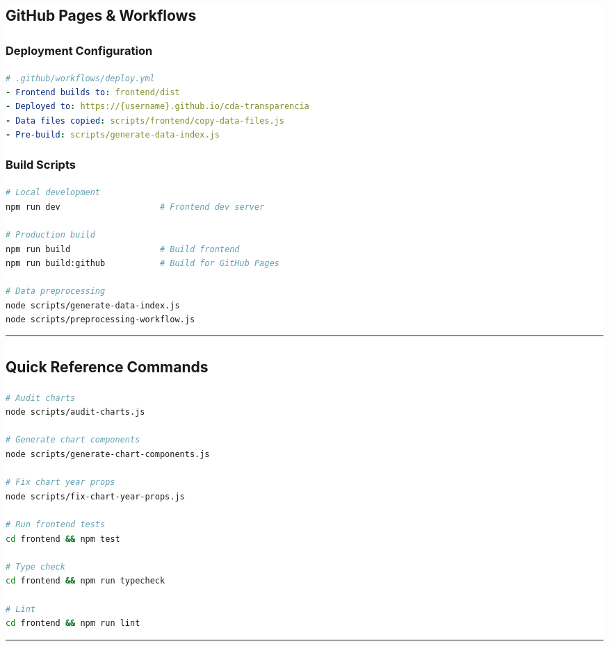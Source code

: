 
## GitHub Pages & Workflows

### Deployment Configuration

```yaml
# .github/workflows/deploy.yml
- Frontend builds to: frontend/dist
- Deployed to: https://{username}.github.io/cda-transparencia
- Data files copied: scripts/frontend/copy-data-files.js
- Pre-build: scripts/generate-data-index.js
```

### Build Scripts

```bash
# Local development
npm run dev                    # Frontend dev server

# Production build
npm run build                  # Build frontend
npm run build:github           # Build for GitHub Pages

# Data preprocessing
node scripts/generate-data-index.js
node scripts/preprocessing-workflow.js
```

---

## Quick Reference Commands

```bash
# Audit charts
node scripts/audit-charts.js

# Generate chart components
node scripts/generate-chart-components.js

# Fix chart year props
node scripts/fix-chart-year-props.js

# Run frontend tests
cd frontend && npm test

# Type check
cd frontend && npm run typecheck

# Lint
cd frontend && npm run lint
```

---
